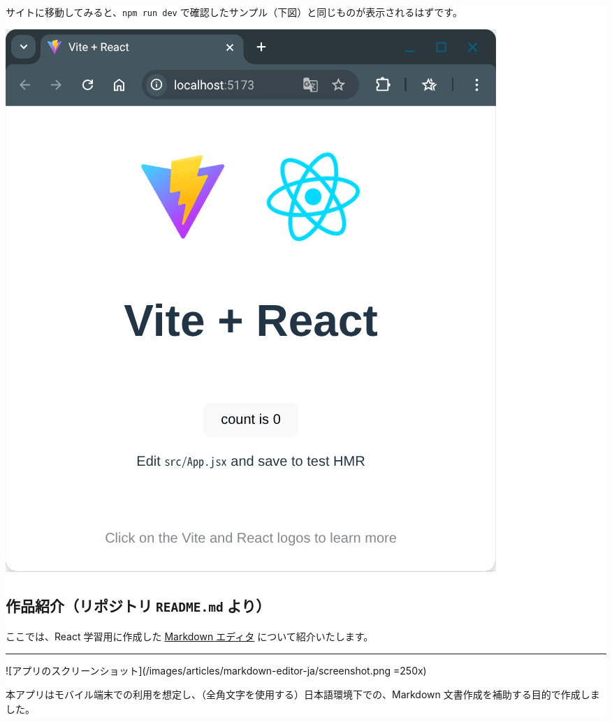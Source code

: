 サイトに移動してみると、`npm run dev` で確認したサンプル（下図）と同じものが表示されるはずです。

![サンプルアプリ](/images/articles/markdown-editor-ja/vite-01.png)

## 作品紹介（リポジトリ `README.md` より）

ここでは、React 学習用に作成した [Markdown エディタ](https://github.com/nonaka101/markdown-editor-ja) について紹介いたします。

---

![アプリのスクリーンショット](/images/articles/markdown-editor-ja/screenshot.png =250x)

本アプリはモバイル端末での利用を想定し、（全角文字を使用する）日本語環境下での、Markdown 文書作成を補助する目的で作成しました。
